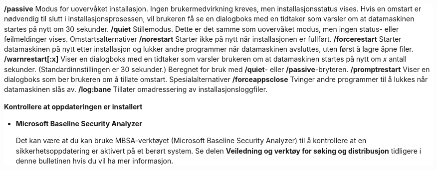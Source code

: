 
<tr class="alternateRow"><td style="border:1px solid black;">
<strong>/passive</strong>
</td><td style="border:1px solid black;">Modus for uovervåket installasjon. Ingen brukermedvirkning kreves, men installasjonsstatus vises. Hvis en omstart er nødvendig til slutt i installasjonsprosessen, vil brukeren få se en dialogboks med en tidtaker som varsler om at datamaskinen startes på nytt om 30 sekunder.</td></tr>
<tr><td style="border:1px solid black;">
<strong>/quiet</strong>
</td><td style="border:1px solid black;">Stillemodus. Dette er det samme som uovervåket modus, men ingen status- eller feilmeldinger vises.</td></tr>


<tr><th colspan="" style="border:1px solid black;">Omstartsalternativer</th></tr>


<tr class="alternateRow"><td style="border:1px solid black;">
<strong>/norestart</strong>
</td><td style="border:1px solid black;">Starter ikke på nytt når installasjonen er fullført.</td></tr>
<tr><td style="border:1px solid black;">
<strong>/forcerestart</strong>
</td><td style="border:1px solid black;">Starter datamaskinen på nytt etter installasjon og lukker andre programmer når datamaskinen avsluttes, uten først å lagre åpne filer.</td></tr>
<tr class="alternateRow"><td style="border:1px solid black;">
<strong>/warnrestart[:x]</strong>
</td><td style="border:1px solid black;">Viser en dialogboks med en tidtaker som varsler brukeren om at datamaskinen startes på nytt om <em>x</em> antall sekunder. (Standardinnstillingen er 30 sekunder.) Beregnet for bruk med <strong>/quiet</strong>- eller <strong>/passive</strong>-bryteren.</td></tr>
<tr><td style="border:1px solid black;">
<strong>/promptrestart</strong>
</td><td style="border:1px solid black;">Viser en dialogboks som ber brukeren om å tillate omstart.</td></tr>


<tr><th colspan="" style="border:1px solid black;">Spesialalternativer</th></tr>


<tr class="alternateRow"><td style="border:1px solid black;">
<strong>/forceappsclose</strong>
</td><td style="border:1px solid black;">Tvinger andre programmer til å lukkes når datamaskinen slås av.</td></tr>
<tr><td style="border:1px solid black;">
<strong>/log:bane</strong>
</td><td style="border:1px solid black;">Tillater omadressering av installasjonsloggfiler.</td></tr>

</table>


**Kontrollere at oppdateringen er installert**

  - **Microsoft Baseline Security Analyzer**
    
    Det kan være at du kan bruke MBSA-verktøyet (Microsoft Baseline Security Analyzer) til å kontrollere at en sikkerhetsoppdatering er aktivert på et berørt system. Se delen **Veiledning og verktøy for søking og distribusjon** tidligere i denne bulletinen hvis du vil ha mer informasjon.
